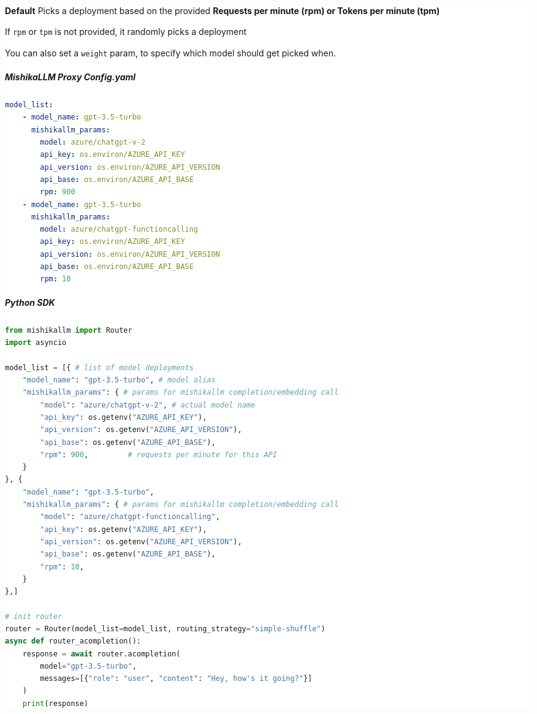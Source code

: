 </TabItem>
<TabItem value="simple-shuffle" label="(Default) Weighted Pick (Async)">

**Default** Picks a deployment based on the provided **Requests per minute (rpm) or Tokens per minute (tpm)**

If `rpm` or `tpm` is not provided, it randomly picks a deployment

You can also set a `weight` param, to specify which model should get picked when.

<Tabs>
<TabItem value="rpm" label="RPM-based shuffling">

##### **MishikaLLM Proxy Config.yaml**

```yaml
model_list:
	- model_name: gpt-3.5-turbo
	  mishikallm_params:
	  	model: azure/chatgpt-v-2
		api_key: os.environ/AZURE_API_KEY
		api_version: os.environ/AZURE_API_VERSION
		api_base: os.environ/AZURE_API_BASE
		rpm: 900 
	- model_name: gpt-3.5-turbo
	  mishikallm_params:
	  	model: azure/chatgpt-functioncalling
		api_key: os.environ/AZURE_API_KEY
		api_version: os.environ/AZURE_API_VERSION
		api_base: os.environ/AZURE_API_BASE
		rpm: 10 
```

##### **Python SDK**

```python
from mishikallm import Router 
import asyncio

model_list = [{ # list of model deployments 
	"model_name": "gpt-3.5-turbo", # model alias 
	"mishikallm_params": { # params for mishikallm completion/embedding call 
		"model": "azure/chatgpt-v-2", # actual model name
		"api_key": os.getenv("AZURE_API_KEY"),
		"api_version": os.getenv("AZURE_API_VERSION"),
		"api_base": os.getenv("AZURE_API_BASE"),
		"rpm": 900,			# requests per minute for this API
	}
}, {
    "model_name": "gpt-3.5-turbo", 
	"mishikallm_params": { # params for mishikallm completion/embedding call 
		"model": "azure/chatgpt-functioncalling", 
		"api_key": os.getenv("AZURE_API_KEY"),
		"api_version": os.getenv("AZURE_API_VERSION"),
		"api_base": os.getenv("AZURE_API_BASE"),
		"rpm": 10,
	}
},]

# init router
router = Router(model_list=model_list, routing_strategy="simple-shuffle")
async def router_acompletion():
	response = await router.acompletion(
		model="gpt-3.5-turbo", 
		messages=[{"role": "user", "content": "Hey, how's it going?"}]
	)
	print(response)
```
